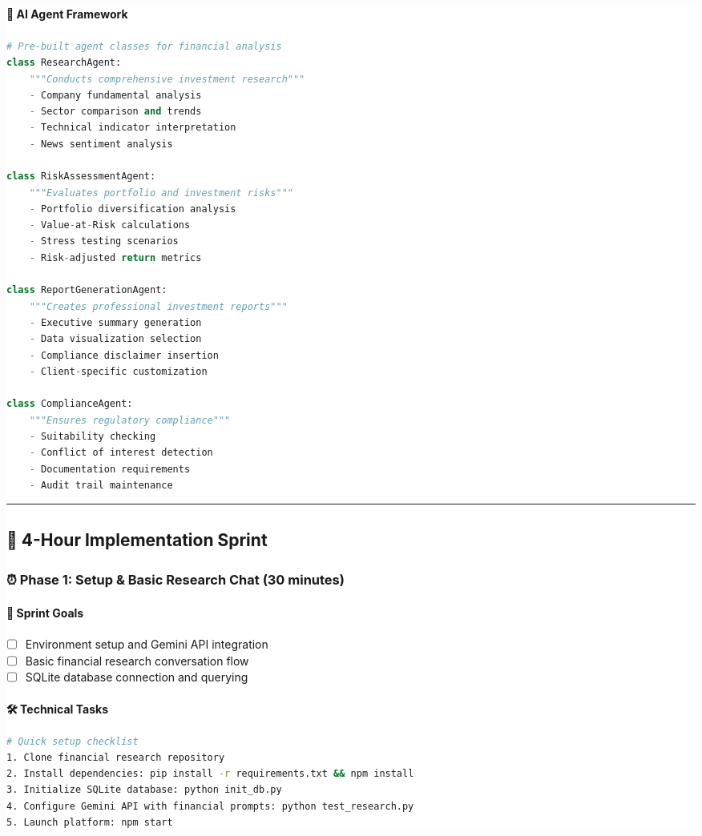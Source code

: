 #### 🤖 AI Agent Framework
```python
# Pre-built agent classes for financial analysis
class ResearchAgent:
    """Conducts comprehensive investment research"""
    - Company fundamental analysis
    - Sector comparison and trends
    - Technical indicator interpretation
    - News sentiment analysis

class RiskAssessmentAgent:
    """Evaluates portfolio and investment risks"""
    - Portfolio diversification analysis
    - Value-at-Risk calculations
    - Stress testing scenarios
    - Risk-adjusted return metrics

class ReportGenerationAgent:
    """Creates professional investment reports"""
    - Executive summary generation
    - Data visualization selection
    - Compliance disclaimer insertion
    - Client-specific customization

class ComplianceAgent:
    """Ensures regulatory compliance"""
    - Suitability checking
    - Conflict of interest detection
    - Documentation requirements
    - Audit trail maintenance
```

---

## 🚀 4-Hour Implementation Sprint

### ⏰ Phase 1: Setup & Basic Research Chat (30 minutes)

#### 🎯 Sprint Goals
- [ ] Environment setup and Gemini API integration
- [ ] Basic financial research conversation flow
- [ ] SQLite database connection and querying

#### 🛠️ Technical Tasks
```bash
# Quick setup checklist
1. Clone financial research repository
2. Install dependencies: pip install -r requirements.txt && npm install
3. Initialize SQLite database: python init_db.py
4. Configure Gemini API with financial prompts: python test_research.py
5. Launch platform: npm start
```
